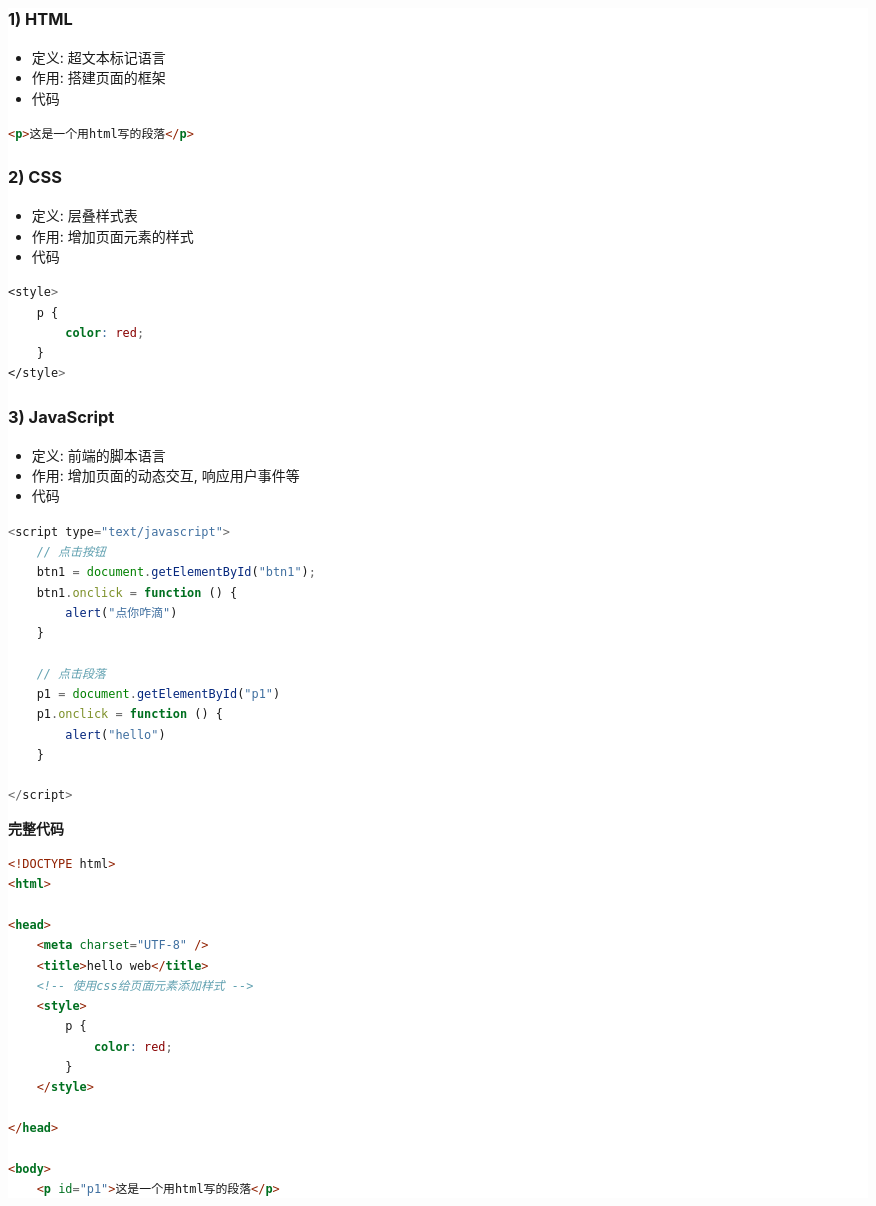 ### 1) HTML

* 定义: 超文本标记语言
* 作用: 搭建页面的框架
* 代码

```html
<p>这是一个用html写的段落</p>
```

### 2) CSS

* 定义: 层叠样式表
* 作用: 增加页面元素的样式
* 代码

```css
<style>
    p {
        color: red;
    }
</style>
```

### 3) JavaScript

* 定义: 前端的脚本语言
* 作用: 增加页面的动态交互, 响应用户事件等
* 代码

```javascript
<script type="text/javascript">
    // 点击按钮
    btn1 = document.getElementById("btn1");
    btn1.onclick = function () {
        alert("点你咋滴")
    }

    // 点击段落
    p1 = document.getElementById("p1")
    p1.onclick = function () {
        alert("hello")
    }

</script>
```

**完整代码**

```html
<!DOCTYPE html>
<html>

<head>
    <meta charset="UTF-8" />
    <title>hello web</title>
    <!-- 使用css给页面元素添加样式 -->
    <style>
        p {
            color: red;
        }
    </style>

</head>

<body>
    <p id="p1">这是一个用html写的段落</p>
```